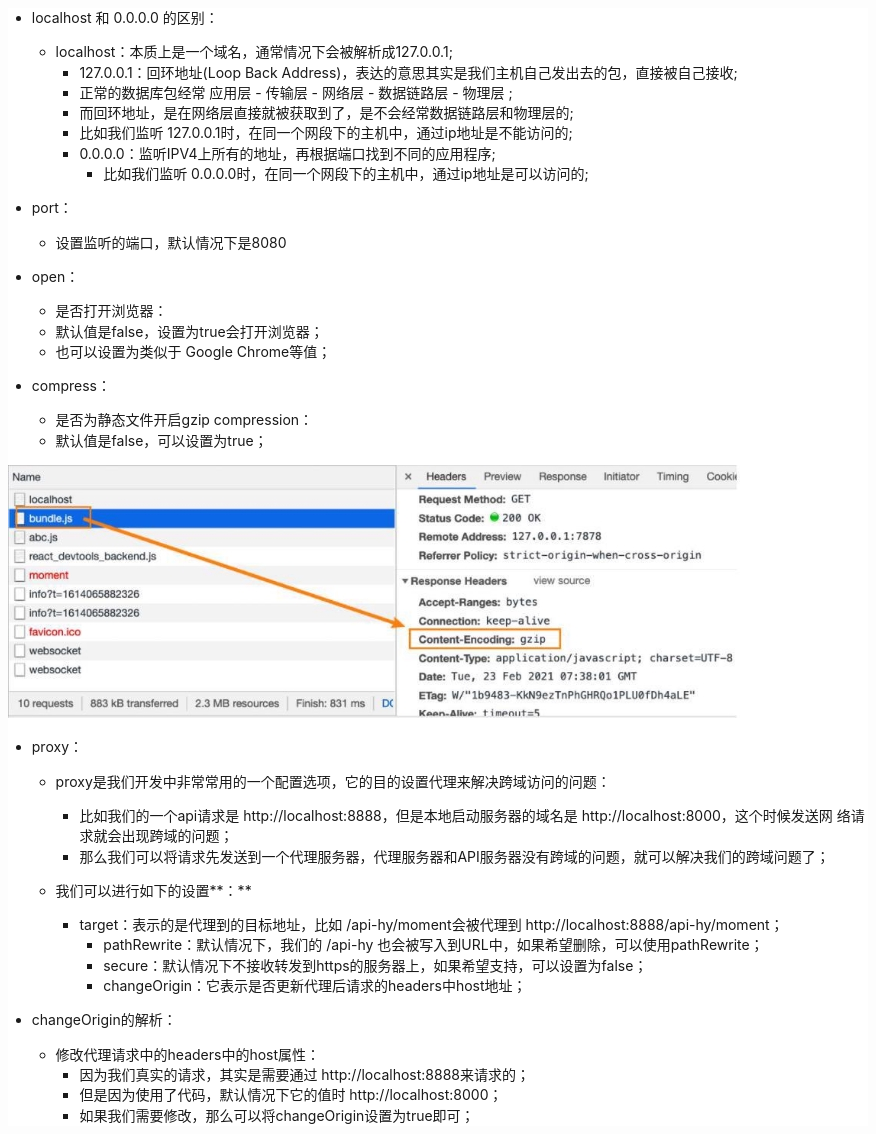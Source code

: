 
  - localhost 和 0.0.0.0 的区别：
    - localhost：本质上是一个域名，通常情况下会被解析成127.0.0.1;
      - 127.0.0.1：回环地址(Loop Back Address)，表达的意思其实是我们主机自己发出去的包，直接被自己接收;
      - 正常的数据库包经常 应用层 - 传输层 - 网络层 - 数据链路层 - 物理层 ;
      - 而回环地址，是在网络层直接就被获取到了，是不会经常数据链路层和物理层的; 
      - 比如我们监听 127.0.0.1时，在同一个网段下的主机中，通过ip地址是不能访问的;
      - 0.0.0.0：监听IPV4上所有的地址，再根据端口找到不同的应用程序;
        - 比如我们监听 0.0.0.0时，在同一个网段下的主机中，通过ip地址是可以访问的;


- port：
  - 设置监听的端口，默认情况下是8080

- open：
  - 是否打开浏览器：
  - 默认值是false，设置为true会打开浏览器；
  - 也可以设置为类似于 Google Chrome等值；

- compress：
  - 是否为静态文件开启gzip compression：
  - 默认值是false，可以设置为true；


![](./image/Aspose.Words.bc020f3f-0735-454c-ba19-b1822c48bc4d.019.jpeg)

- proxy：

  - proxy是我们开发中非常常用的一个配置选项，它的目的设置代理来解决跨域访问的问题：
    - 比如我们的一个api请求是 http://localhost:8888，但是本地启动服务器的域名是 http://localhost:8000，这个时候发送网 络请求就会出现跨域的问题；
    - 那么我们可以将请求先发送到一个代理服务器，代理服务器和API服务器没有跨域的问题，就可以解决我们的跨域问题了；


  - 我们可以进行如下的设置**：**
    - target：表示的是代理到的目标地址，比如 /api-hy/moment会被代理到 http://localhost:8888/api-hy/moment；
      - pathRewrite：默认情况下，我们的 /api-hy 也会被写入到URL中，如果希望删除，可以使用pathRewrite；
      - secure：默认情况下不接收转发到https的服务器上，如果希望支持，可以设置为false；
      - changeOrigin：它表示是否更新代理后请求的headers中host地址；


- changeOrigin的解析：
  - 修改代理请求中的headers中的host属性：
    - 因为我们真实的请求，其实是需要通过 http://localhost:8888来请求的；
    - 但是因为使用了代码，默认情况下它的值时 http://localhost:8000；
    - 如果我们需要修改，那么可以将changeOrigin设置为true即可；
